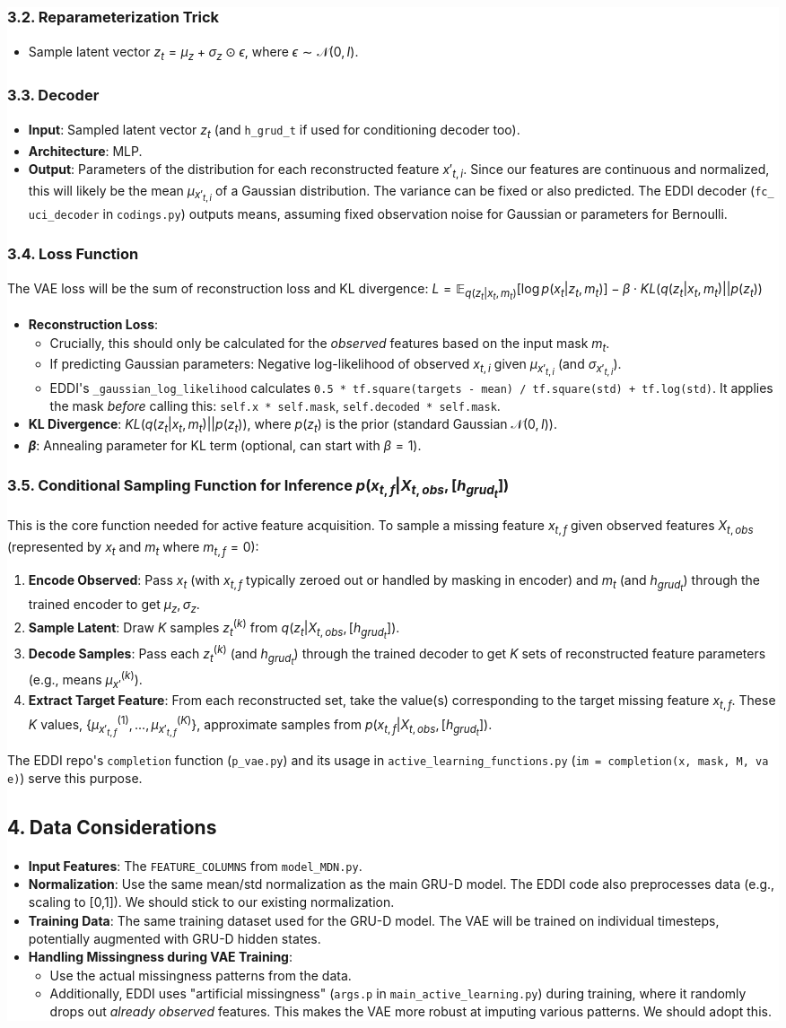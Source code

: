 ### 3.2. Reparameterization Trick

-   Sample latent vector $z_t = \mu_z + \sigma_z \odot \epsilon$, where $\epsilon \sim \mathcal{N}(0, I)$.

### 3.3. Decoder

-   **Input**: Sampled latent vector $z_t$ (and `h_grud_t` if used for conditioning decoder too).
-   **Architecture**: MLP.
-   **Output**: Parameters of the distribution for each reconstructed feature $x'_{t,i}$. Since our features are continuous and normalized, this will likely be the mean $\mu_{x'_{t,i}}$ of a Gaussian distribution. The variance can be fixed or also predicted. The EDDI decoder (`fc_uci_decoder` in `codings.py`) outputs means, assuming fixed observation noise for Gaussian or parameters for Bernoulli.

### 3.4. Loss Function

The VAE loss will be the sum of reconstruction loss and KL divergence:
$L = \mathbb{E}_{q(z_t|x_t,m_t)}[\log p(x_t|z_t, m_t)] - \beta \cdot KL(q(z_t|x_t,m_t) || p(z_t))$

-   **Reconstruction Loss**:
    -   Crucially, this should only be calculated for the *observed* features based on the input mask $m_t$.
    -   If predicting Gaussian parameters: Negative log-likelihood of observed $x_{t,i}$ given $\mu_{x'_{t,i}}$ (and $\sigma_{x'_{t,i}}$).
    -   EDDI's `_gaussian_log_likelihood` calculates `0.5 * tf.square(targets - mean) / tf.square(std) + tf.log(std)`. It applies the mask *before* calling this: `self.x * self.mask`, `self.decoded * self.mask`.
-   **KL Divergence**: $KL(q(z_t|x_t,m_t) || p(z_t))$, where $p(z_t)$ is the prior (standard Gaussian $\mathcal{N}(0, I)$).
-   **$\beta$**: Annealing parameter for KL term (optional, can start with $\beta=1$).

### 3.5. Conditional Sampling Function for Inference $p(x_{t,f} | X_{t, obs}, [h_{grud_t}])$

This is the core function needed for active feature acquisition. To sample a missing feature $x_{t,f}$ given observed features $X_{t, obs}$ (represented by $x_t$ and $m_t$ where $m_{t,f}=0$):

1.  **Encode Observed**: Pass $x_t$ (with $x_{t,f}$ typically zeroed out or handled by masking in encoder) and $m_t$ (and $h_{grud_t}$) through the trained encoder to get $\mu_z, \sigma_z$.
2.  **Sample Latent**: Draw $K$ samples $z_t^{(k)}$ from $q(z_t | X_{t, obs}, [h_{grud_t}])$.
3.  **Decode Samples**: Pass each $z_t^{(k)}$ (and $h_{grud_t}$) through the trained decoder to get $K$ sets of reconstructed feature parameters (e.g., means $\mu_{x'}^{(k)}$).
4.  **Extract Target Feature**: From each reconstructed set, take the value(s) corresponding to the target missing feature $x_{t,f}$. These $K$ values, $\{\mu_{x'_{t,f}}^{(1)}, ..., \mu_{x'_{t,f}}^{(K)}\}$, approximate samples from $p(x_{t,f} | X_{t, obs}, [h_{grud_t}])$.

The EDDI repo's `completion` function (`p_vae.py`) and its usage in `active_learning_functions.py` (`im = completion(x, mask, M, vae)`) serve this purpose.

## 4. Data Considerations

-   **Input Features**: The `FEATURE_COLUMNS` from `model_MDN.py`.
-   **Normalization**: Use the same mean/std normalization as the main GRU-D model. The EDDI code also preprocesses data (e.g., scaling to [0,1]). We should stick to our existing normalization.
-   **Training Data**: The same training dataset used for the GRU-D model. The VAE will be trained on individual timesteps, potentially augmented with GRU-D hidden states.
-   **Handling Missingness during VAE Training**:
    -   Use the actual missingness patterns from the data.
    -   Additionally, EDDI uses "artificial missingness" (`args.p` in `main_active_learning.py`) during training, where it randomly drops out *already observed* features. This makes the VAE more robust at imputing various patterns. We should adopt this.
